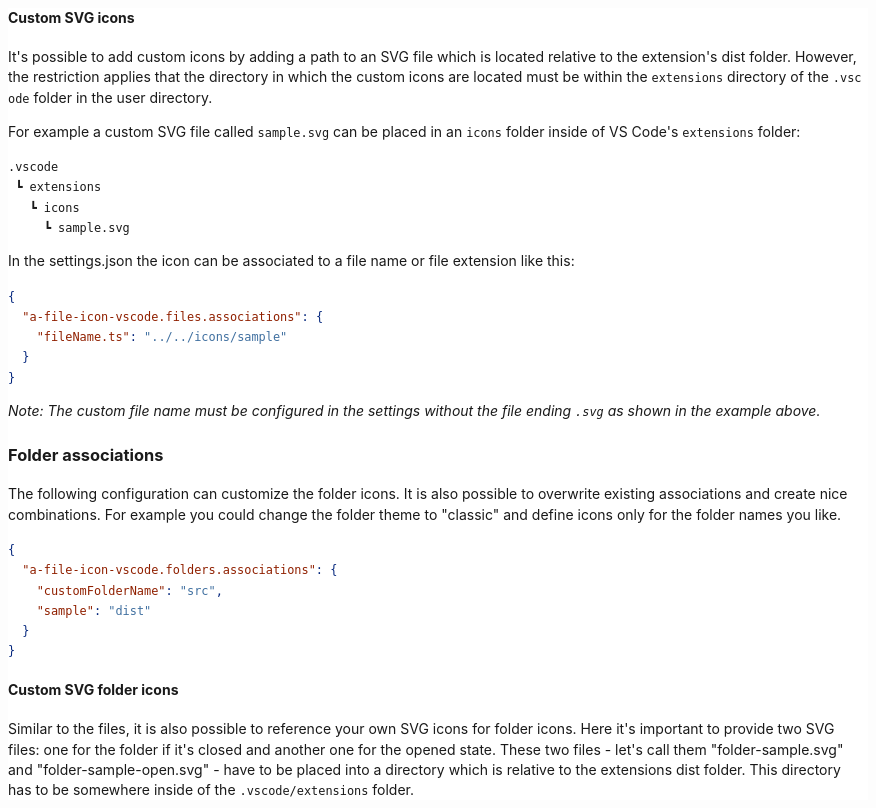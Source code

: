 #### Custom SVG icons

It's possible to add custom icons by adding a path to an SVG file which is located relative to the extension's dist
folder. However, the restriction applies that the directory in which the custom icons are located must be within
the `extensions` directory of the `.vscode` folder in the user directory.

For example a custom SVG file called `sample.svg` can be placed in an `icons` folder inside of VS Code's `extensions`
folder:

```
.vscode
 ┗ extensions
   ┗ icons
     ┗ sample.svg
```

In the settings.json the icon can be associated to a file name or file extension like this:

```json
{
  "a-file-icon-vscode.files.associations": {
    "fileName.ts": "../../icons/sample"
  }
}
```

_Note: The custom file name must be configured in the settings without the file ending `.svg` as shown in the example
above._

### Folder associations

The following configuration can customize the folder icons. It is also possible to overwrite existing associations and
create nice combinations. For example you could change the folder theme to "classic" and define icons only for the
folder names you like.

```json
{
  "a-file-icon-vscode.folders.associations": {
    "customFolderName": "src",
    "sample": "dist"
  }
}
```

#### Custom SVG folder icons

Similar to the files, it is also possible to reference your own SVG icons for folder icons. Here it's important to
provide two SVG files: one for the folder if it's closed and another one for the opened state. These two files - let's
call them "folder-sample.svg" and "folder-sample-open.svg" - have to be placed into a directory which is relative to the
extensions dist folder. This directory has to be somewhere inside of the `.vscode/extensions` folder.
